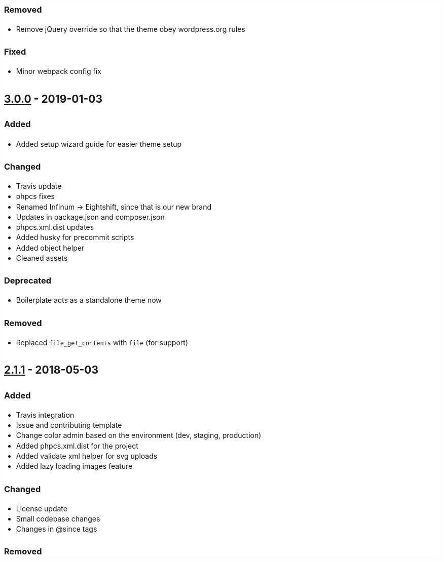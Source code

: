 ### Removed

- Remove jQuery override so that the theme obey wordpress.org rules

### Fixed

- Minor webpack config fix

## [3.0.0] - 2019-01-03

### Added

- Added setup wizard guide for easier theme setup

### Changed

- Travis update
- phpcs fixes
- Renamed Infinum -> Eightshift, since that is our new brand
- Updates in package.json and composer.json
- phpcs.xml.dist updates
- Added husky for precommit scripts
- Added object helper
- Cleaned assets

### Deprecated

- Boilerplate acts as a standalone theme now

### Removed

- Replaced `file_get_contents` with `file` (for support)

## [2.1.1] - 2018-05-03

### Added

- Travis integration
- Issue and contributing template
- Change color admin based on the environment (dev, staging, production)
- Added phpcs.xml.dist for the project
- Added validate xml helper for svg uploads
- Added lazy loading images feature

### Changed

- License update
- Small codebase changes
- Changes in @since tags

### Removed


[Unreleased]: https://github.com/infinum/release-github-actions-test/compare/master...HEAD
[5.0.1]: https://github.com/infinum/release-github-actions-test/compare/5.0.0...v5.0.1
[5.0.0]: https://github.com/infinum/release-github-actions-test/compare/4.3.0...v5.0.0
[4.3.0]: https://github.com/infinum/release-github-actions-test/compare/4.2.2...v4.3.0
[4.2.2]: https://github.com/infinum/release-github-actions-test/compare/4.2.1...v4.2.2
[4.2.1]: https://github.com/infinum/release-github-actions-test/compare/4.2.0...v4.2.1
[4.2.0]: https://github.com/infinum/release-github-actions-test/compare/4.1.0...v4.2.0
[4.1.0]: https://github.com/infinum/release-github-actions-test/compare/4.0.7...v4.1.0
[4.0.7]: https://github.com/infinum/release-github-actions-test/compare/4.0.6...v4.0.7
[4.0.6]: https://github.com/infinum/release-github-actions-test/compare/4.0.5...v4.0.6
[4.0.5]: https://github.com/infinum/release-github-actions-test/compare/4.0.4...v4.0.5
[4.0.4]: https://github.com/infinum/release-github-actions-test/compare/4.0.3...v4.0.4
[4.0.3]: https://github.com/infinum/release-github-actions-test/compare/4.0.2...v4.0.3
[4.0.2]: https://github.com/infinum/release-github-actions-test/compare/4.0.1...v4.0.2
[4.0.1]: https://github.com/infinum/release-github-actions-test/compare/4.0.0...v4.0.1
[4.0.0]: https://github.com/infinum/release-github-actions-test/compare/3.0.1...v4.0.0
[4.0.0]: https://github.com/infinum/release-github-actions-test/compare/3.0.1...v4.0.0
[3.0.1]: https://github.com/infinum/release-github-actions-test/compare/3.0.0...3.0.1
[3.0.0]: https://github.com/infinum/release-github-actions-test/compare/2.1.1...3.0.0
[2.1.1]: https://github.com/infinum/release-github-actions-test/compare/2.0.1...2.1.1
[2.0.1]: https://github.com/infinum/release-github-actions-test/compare/2.0.0...2.0.1
[2.0.0]: https://github.com/infinum/release-github-actions-test/compare/1.0.0...2.0.0
[1.0.0]: https://github.com/infinum/release-github-actions-test/compare/26115acf804876208a03dc39298b70476dcc780f...1.0.0